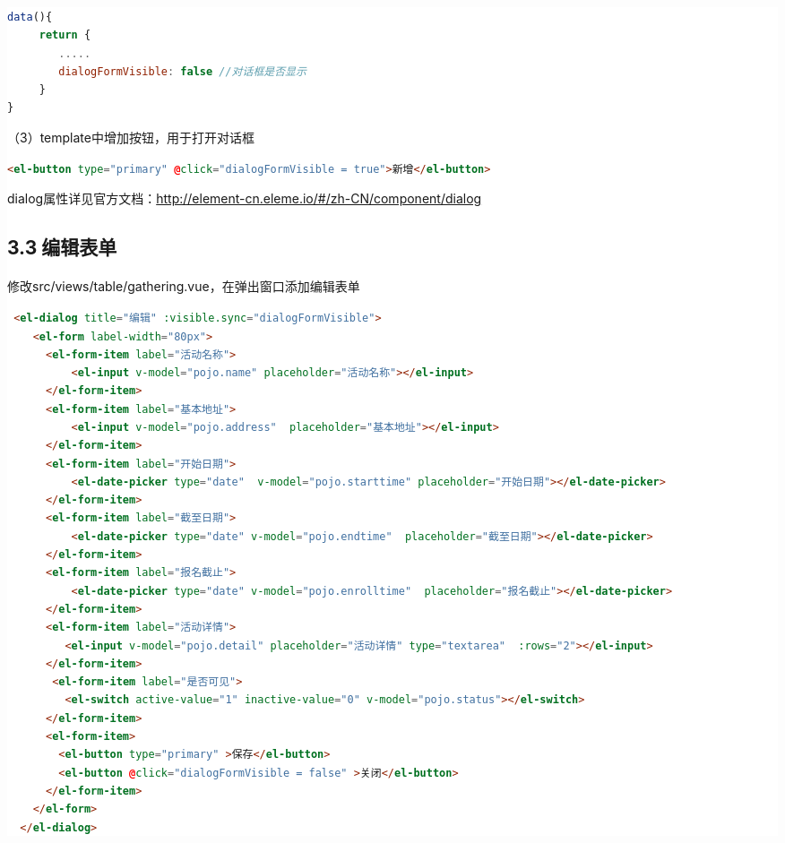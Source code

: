 ```js
data(){
     return {
        .....
        dialogFormVisible: false //对话框是否显示
     }  
}
```

（3）template中增加按钮，用于打开对话框

```html
<el-button type="primary" @click="dialogFormVisible = true">新增</el-button>
```

dialog属性详见官方文档：http://element-cn.eleme.io/#/zh-CN/component/dialog

## 3.3 编辑表单

修改src/views/table/gathering.vue，在弹出窗口添加编辑表单

```html
 <el-dialog title="编辑" :visible.sync="dialogFormVisible">
    <el-form label-width="80px">
      <el-form-item label="活动名称">
          <el-input v-model="pojo.name" placeholder="活动名称"></el-input>
      </el-form-item>
      <el-form-item label="基本地址">
          <el-input v-model="pojo.address"  placeholder="基本地址"></el-input>
      </el-form-item>
      <el-form-item label="开始日期">
          <el-date-picker type="date"  v-model="pojo.starttime" placeholder="开始日期"></el-date-picker>
      </el-form-item>
      <el-form-item label="截至日期">
          <el-date-picker type="date" v-model="pojo.endtime"  placeholder="截至日期"></el-date-picker>
      </el-form-item>
      <el-form-item label="报名截止">
          <el-date-picker type="date" v-model="pojo.enrolltime"  placeholder="报名截止"></el-date-picker>
      </el-form-item>
      <el-form-item label="活动详情">
         <el-input v-model="pojo.detail" placeholder="活动详情" type="textarea"  :rows="2"></el-input>
      </el-form-item>
       <el-form-item label="是否可见">
         <el-switch active-value="1" inactive-value="0" v-model="pojo.status"></el-switch>
      </el-form-item>
      <el-form-item>
        <el-button type="primary" >保存</el-button>
        <el-button @click="dialogFormVisible = false" >关闭</el-button>
      </el-form-item>
    </el-form>
  </el-dialog>
```
